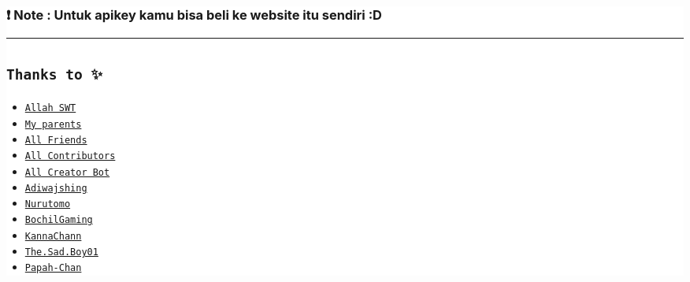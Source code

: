 ### ❗ Note : Untuk apikey kamu bisa beli ke website itu sendiri :D

---

## `Thanks to ✨`

- [`Allah SWT`](https://github.com/Lucife-Putra)
- [`My parents`](https://github.com/Lucife-Putra)
- [`All Friends`](https://github.com/Lucife-Putra)
- [`All Contributors`](https://github.com/Lucife-Putra)
- [`All Creator Bot`](https://github.com/Lucife-Putra)
- [`Adiwajshing`](https://github.com/adiwajshing/Baileys)
- [`Nurutomo`](https://github.com/nurutomi)
- [`BochilGaming`](https://github.com/bochilgaming)
- [`KannaChann`](https://github.com/kannachann)
- [`The.Sad.Boy01`](https://github.com/Kangsad01)
- [`Papah-Chan`](https://github.com/FahriAdison)
